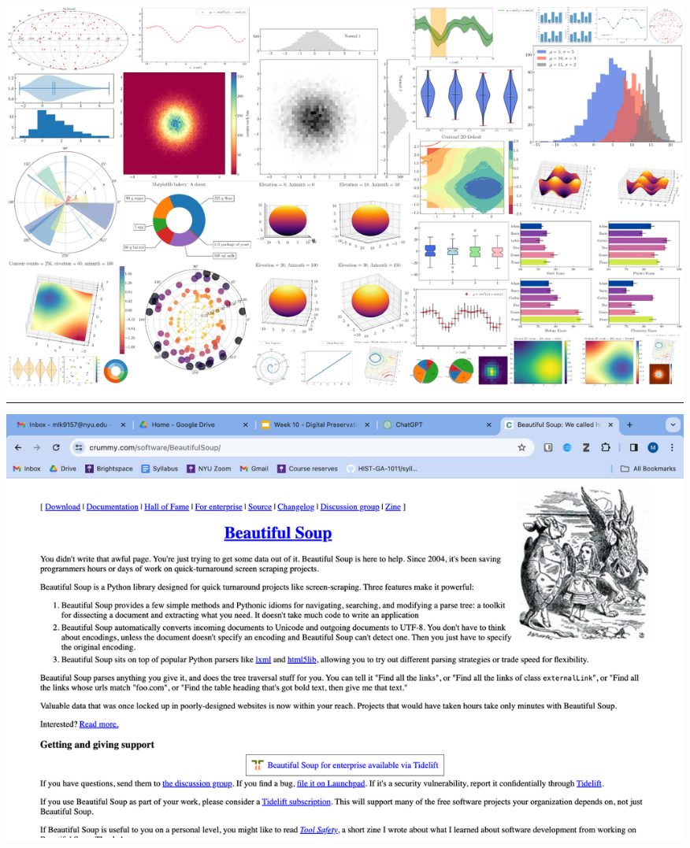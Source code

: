 ![](img/week_09_slides11.png)



---

<img src="img/week_09_slides12.png" alt="Picture of a Teletype Model 33, featuring a print-out of a face" style="width: 100%; height: auto;">
